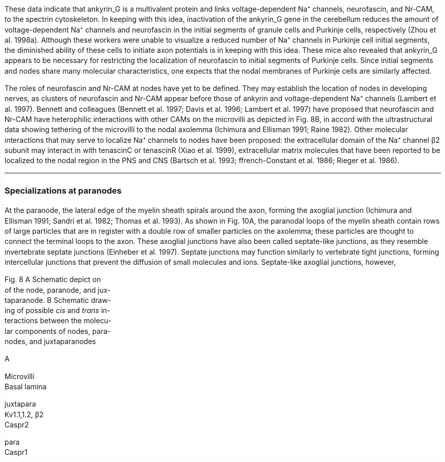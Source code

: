 These data indicate that ankyrin_G is a multivalent protein and links voltage-dependent Na⁺ channels, neurofascin, and Nr-CAM, to the spectrin cytoskeleton. In keeping with this idea, inactivation of the ankyrin_G gene in the cerebellum reduces the amount of voltage-dependent Na⁺ channels and neurofascin in the initial segments of granule cells and Purkinje cells, respectively (Zhou et al. 1998a). Although these workers were unable to visualize a reduced number of Na⁺ channels in Purkinje cell initial segments, the diminished ability of these cells to initiate axon potentials is in keeping with this idea. These mice also revealed that ankyrin_G appears to be necessary for restricting the localization of neurofascin to initial segments of Purkinje cells. Since initial segments and nodes share many molecular characteristics, one expects that the nodal membranes of Purkinje cells are similarly affected.

The roles of neurofascin and Nr-CAM at nodes have yet to be defined. They may establish the location of nodes in developing nerves, as clusters of neurofascin and Nr-CAM appear before those of ankyrin and voltage-dependent Na⁺ channels (Lambert et al. 1997). Bennett and colleagues (Bennett et al. 1997; Davis et al. 1996; Lambert et al. 1997) have proposed that neurofascin and Nr-CAM have heterophilic interactions with other CAMs on the microvilli as depicted in Fig. 8B, in accord with the ultrastructural data showing tethering of the microvilli to the nodal axolemma (Ichimura and Ellisman 1991; Raine 1982). Other molecular interactions that may serve to localize Na⁺ channels to nodes have been proposed: the extracellular domain of the Na⁺ channel β2 subunit may interact in with tenascinC or tenascinR (Xiao et al. 1999), extracellular matrix molecules that have been reported to be localized to the nodal region in the PNS and CNS (Bartsch et al. 1993; ffrench-Constant et al. 1986; Rieger et al. 1986).

---

### Specializations at paranodes

At the paranode, the lateral edge of the myelin sheath spirals around the axon, forming the axoglial junction (Ichimura and Ellisman 1991; Sandri et al. 1982; Thomas et al. 1993). As shown in Fig. 10A, the paranodal loops of the myelin sheath contain rows of large particles that are in register with a double row of smaller particles on the axolemma; these particles are thought to connect the terminal loops to the axon. These axoglial junctions have also been called septate-like junctions, as they resemble invertebrate septate junctions (Einheber et al. 1997). Septate junctions may function similarly to vertebrate tight junctions, forming intercellular junctions that prevent the diffusion of small molecules and ions. Septate-like axoglial junctions, however,

Fig. 8 A Schematic depict on  
of the node, paranode, and jux-  
taparanode. B Schematic draw-  
ing of possible *cis* and *trans* in-  
teractions between the molecu-  
lar components of nodes, para-  
nodes, and juxtaparanodes  

A  

Microvilli  
Basal lamina  

juxtapara  
Kv1.1,1.2, β2  
Caspr2  

para  
Caspr1  
